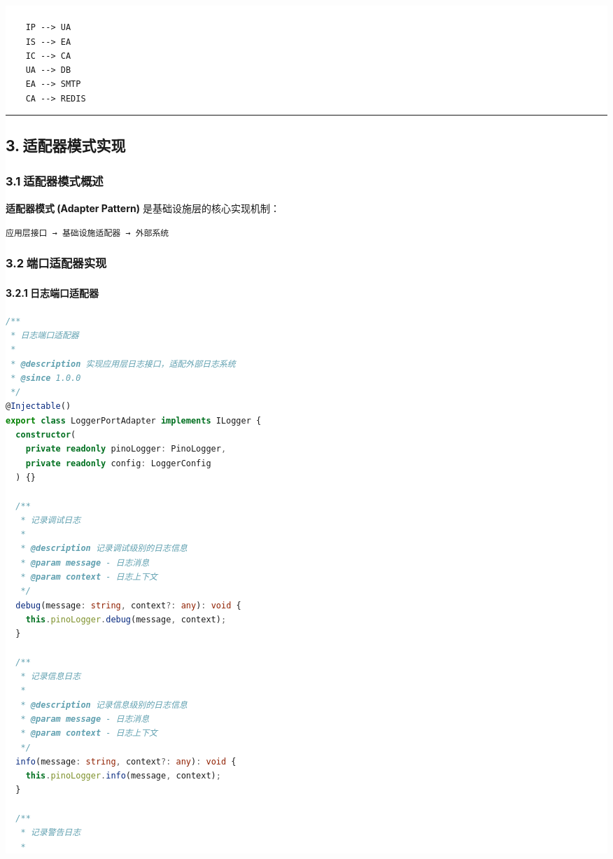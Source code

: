 ```mermaid
    
    IP --> UA
    IS --> EA
    IC --> CA
    UA --> DB
    EA --> SMTP
    CA --> REDIS
```

---

## 3. 适配器模式实现

### 3.1 适配器模式概述

**适配器模式 (Adapter Pattern)** 是基础设施层的核心实现机制：

```
应用层接口 → 基础设施适配器 → 外部系统
```

### 3.2 端口适配器实现

#### 3.2.1 日志端口适配器

```typescript
/**
 * 日志端口适配器
 *
 * @description 实现应用层日志接口，适配外部日志系统
 * @since 1.0.0
 */
@Injectable()
export class LoggerPortAdapter implements ILogger {
  constructor(
    private readonly pinoLogger: PinoLogger,
    private readonly config: LoggerConfig
  ) {}

  /**
   * 记录调试日志
   *
   * @description 记录调试级别的日志信息
   * @param message - 日志消息
   * @param context - 日志上下文
   */
  debug(message: string, context?: any): void {
    this.pinoLogger.debug(message, context);
  }

  /**
   * 记录信息日志
   *
   * @description 记录信息级别的日志信息
   * @param message - 日志消息
   * @param context - 日志上下文
   */
  info(message: string, context?: any): void {
    this.pinoLogger.info(message, context);
  }

  /**
   * 记录警告日志
   *
```